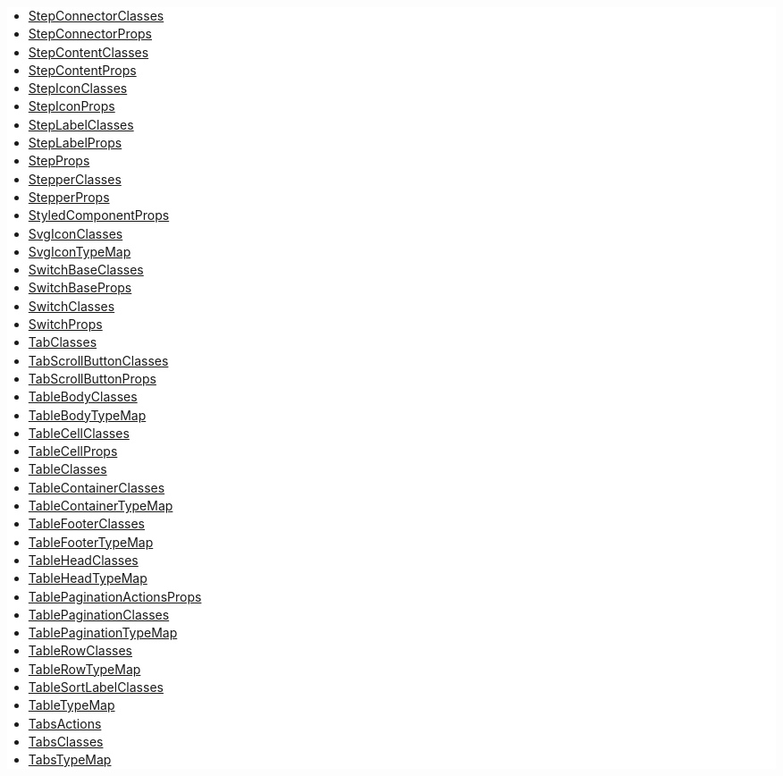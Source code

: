 - [StepConnectorClasses](../interfaces/components_GraphEditor_DataEditor._internal_.StepConnectorClasses.md)
- [StepConnectorProps](../interfaces/components_GraphEditor_DataEditor._internal_.StepConnectorProps.md)
- [StepContentClasses](../interfaces/components_GraphEditor_DataEditor._internal_.StepContentClasses.md)
- [StepContentProps](../interfaces/components_GraphEditor_DataEditor._internal_.StepContentProps.md)
- [StepIconClasses](../interfaces/components_GraphEditor_DataEditor._internal_.StepIconClasses.md)
- [StepIconProps](../interfaces/components_GraphEditor_DataEditor._internal_.StepIconProps.md)
- [StepLabelClasses](../interfaces/components_GraphEditor_DataEditor._internal_.StepLabelClasses.md)
- [StepLabelProps](../interfaces/components_GraphEditor_DataEditor._internal_.StepLabelProps.md)
- [StepProps](../interfaces/components_GraphEditor_DataEditor._internal_.StepProps.md)
- [StepperClasses](../interfaces/components_GraphEditor_DataEditor._internal_.StepperClasses.md)
- [StepperProps](../interfaces/components_GraphEditor_DataEditor._internal_.StepperProps.md)
- [StyledComponentProps](../interfaces/components_GraphEditor_DataEditor._internal_.StyledComponentProps.md)
- [SvgIconClasses](../interfaces/components_GraphEditor_DataEditor._internal_.SvgIconClasses.md)
- [SvgIconTypeMap](../interfaces/components_GraphEditor_DataEditor._internal_.SvgIconTypeMap.md)
- [SwitchBaseClasses](../interfaces/components_GraphEditor_DataEditor._internal_.SwitchBaseClasses.md)
- [SwitchBaseProps](../interfaces/components_GraphEditor_DataEditor._internal_.SwitchBaseProps.md)
- [SwitchClasses](../interfaces/components_GraphEditor_DataEditor._internal_.SwitchClasses.md)
- [SwitchProps](../interfaces/components_GraphEditor_DataEditor._internal_.SwitchProps.md)
- [TabClasses](../interfaces/components_GraphEditor_DataEditor._internal_.TabClasses.md)
- [TabScrollButtonClasses](../interfaces/components_GraphEditor_DataEditor._internal_.TabScrollButtonClasses.md)
- [TabScrollButtonProps](../interfaces/components_GraphEditor_DataEditor._internal_.TabScrollButtonProps.md)
- [TableBodyClasses](../interfaces/components_GraphEditor_DataEditor._internal_.TableBodyClasses.md)
- [TableBodyTypeMap](../interfaces/components_GraphEditor_DataEditor._internal_.TableBodyTypeMap.md)
- [TableCellClasses](../interfaces/components_GraphEditor_DataEditor._internal_.TableCellClasses.md)
- [TableCellProps](../interfaces/components_GraphEditor_DataEditor._internal_.TableCellProps.md)
- [TableClasses](../interfaces/components_GraphEditor_DataEditor._internal_.TableClasses.md)
- [TableContainerClasses](../interfaces/components_GraphEditor_DataEditor._internal_.TableContainerClasses.md)
- [TableContainerTypeMap](../interfaces/components_GraphEditor_DataEditor._internal_.TableContainerTypeMap.md)
- [TableFooterClasses](../interfaces/components_GraphEditor_DataEditor._internal_.TableFooterClasses.md)
- [TableFooterTypeMap](../interfaces/components_GraphEditor_DataEditor._internal_.TableFooterTypeMap.md)
- [TableHeadClasses](../interfaces/components_GraphEditor_DataEditor._internal_.TableHeadClasses.md)
- [TableHeadTypeMap](../interfaces/components_GraphEditor_DataEditor._internal_.TableHeadTypeMap.md)
- [TablePaginationActionsProps](../interfaces/components_GraphEditor_DataEditor._internal_.TablePaginationActionsProps.md)
- [TablePaginationClasses](../interfaces/components_GraphEditor_DataEditor._internal_.TablePaginationClasses.md)
- [TablePaginationTypeMap](../interfaces/components_GraphEditor_DataEditor._internal_.TablePaginationTypeMap.md)
- [TableRowClasses](../interfaces/components_GraphEditor_DataEditor._internal_.TableRowClasses.md)
- [TableRowTypeMap](../interfaces/components_GraphEditor_DataEditor._internal_.TableRowTypeMap.md)
- [TableSortLabelClasses](../interfaces/components_GraphEditor_DataEditor._internal_.TableSortLabelClasses.md)
- [TableTypeMap](../interfaces/components_GraphEditor_DataEditor._internal_.TableTypeMap.md)
- [TabsActions](../interfaces/components_GraphEditor_DataEditor._internal_.TabsActions.md)
- [TabsClasses](../interfaces/components_GraphEditor_DataEditor._internal_.TabsClasses.md)
- [TabsTypeMap](../interfaces/components_GraphEditor_DataEditor._internal_.TabsTypeMap.md)